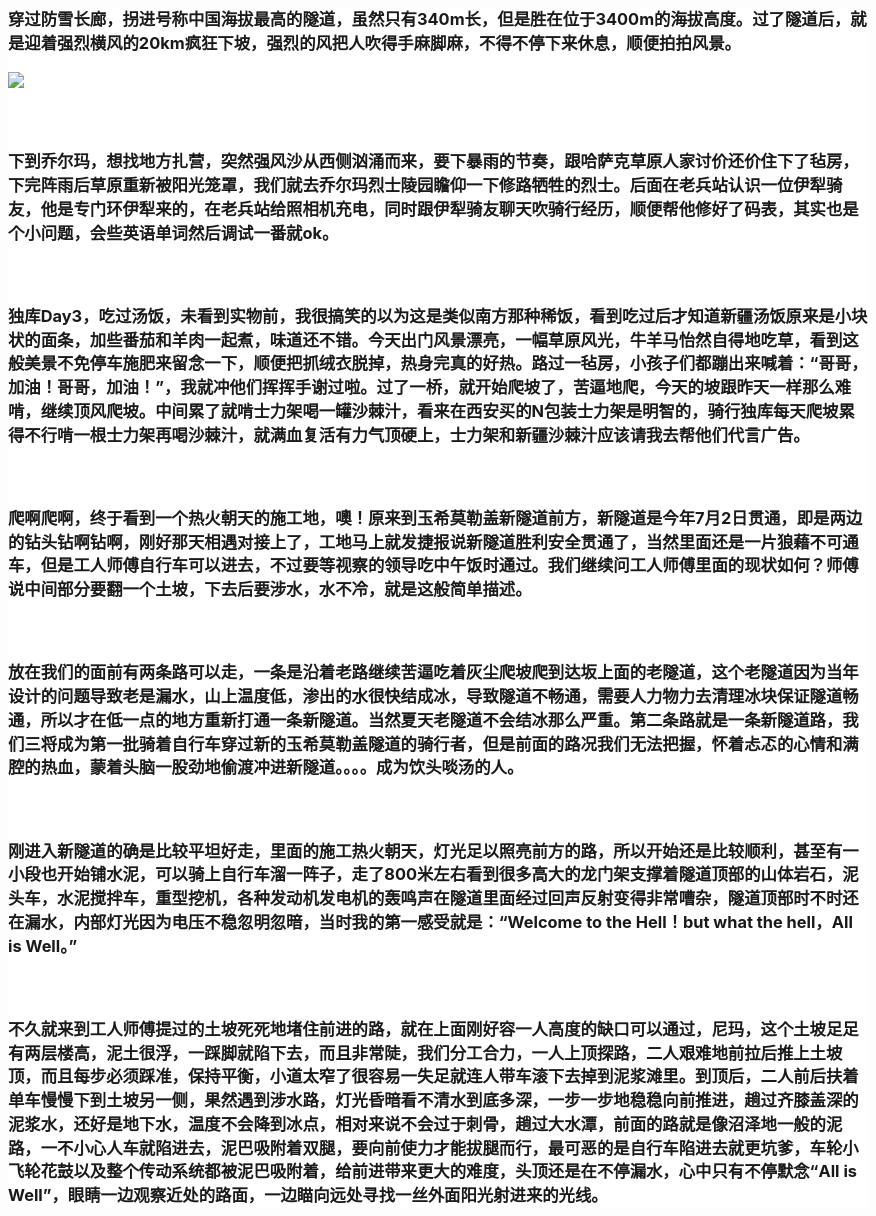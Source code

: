 ### 穿过防雪长廊，拐进号称中国海拔最高的隧道，虽然只有340m长，但是胜在位于3400m的海拔高度。过了隧道后，就是迎着强烈横风的20km疯狂下坡，强烈的风把人吹得手麻脚麻，不得不停下来休息，顺便拍拍风景。

![](http://ww1.sinaimg.cn/mw1024/67804861gw1fax2lmczclj21kw16ok76.jpg)

<br/>

### 下到乔尔玛，想找地方扎营，突然强风沙从西侧汹涌而来，要下暴雨的节奏，跟哈萨克草原人家讨价还价住下了毡房，下完阵雨后草原重新被阳光笼罩，我们就去乔尔玛烈士陵园瞻仰一下修路牺牲的烈士。后面在老兵站认识一位伊犁骑友，他是专门环伊犁来的，在老兵站给照相机充电，同时跟伊犁骑友聊天吹骑行经历，顺便帮他修好了码表，其实也是个小问题，会些英语单词然后调试一番就ok。 

<br/>

### 独库Day3，吃过汤饭，未看到实物前，我很搞笑的以为这是类似南方那种稀饭，看到吃过后才知道新疆汤饭原来是小块状的面条，加些番茄和羊肉一起煮，味道还不错。今天出门风景漂亮，一幅草原风光，牛羊马怡然自得地吃草，看到这般美景不免停车施肥来留念一下，顺便把抓绒衣脱掉，热身完真的好热。路过一毡房，小孩子们都蹦出来喊着：“哥哥，加油！哥哥，加油！”，我就冲他们挥挥手谢过啦。过了一桥，就开始爬坡了，苦逼地爬，今天的坡跟昨天一样那么难啃，继续顶风爬坡。中间累了就啃士力架喝一罐沙棘汁，看来在西安买的N包装士力架是明智的，骑行独库每天爬坡累得不行啃一根士力架再喝沙棘汁，就满血复活有力气顶硬上，士力架和新疆沙棘汁应该请我去帮他们代言广告。

<br/>

### 爬啊爬啊，终于看到一个热火朝天的施工地，噢！原来到玉希莫勒盖新隧道前方，新隧道是今年7月2日贯通，即是两边的钻头钻啊钻啊，刚好那天相遇对接上了，工地马上就发捷报说新隧道胜利安全贯通了，当然里面还是一片狼藉不可通车，但是工人师傅自行车可以进去，不过要等视察的领导吃中午饭时通过。我们继续问工人师傅里面的现状如何？师傅说中间部分要翻一个土坡，下去后要涉水，水不冷，就是这般简单描述。

<br/>

### 放在我们的面前有两条路可以走，一条是沿着老路继续苦逼吃着灰尘爬坡爬到达坂上面的老隧道，这个老隧道因为当年设计的问题导致老是漏水，山上温度低，渗出的水很快结成冰，导致隧道不畅通，需要人力物力去清理冰块保证隧道畅通，所以才在低一点的地方重新打通一条新隧道。当然夏天老隧道不会结冰那么严重。第二条路就是一条新隧道路，我们三将成为第一批骑着自行车穿过新的玉希莫勒盖隧道的骑行者，但是前面的路况我们无法把握，怀着忐忑的心情和满腔的热血，蒙着头脑一股劲地偷渡冲进新隧道。。。。成为饮头啖汤的人。

<br/>

### 刚进入新隧道的确是比较平坦好走，里面的施工热火朝天，灯光足以照亮前方的路，所以开始还是比较顺利，甚至有一小段也开始铺水泥，可以骑上自行车溜一阵子，走了800米左右看到很多高大的龙门架支撑着隧道顶部的山体岩石，泥头车，水泥搅拌车，重型挖机，各种发动机发电机的轰鸣声在隧道里面经过回声反射变得非常嘈杂，隧道顶部时不时还在漏水，内部灯光因为电压不稳忽明忽暗，当时我的第一感受就是：“Welcome to the Hell！but what the hell，All is Well。”

<br/>

### 不久就来到工人师傅提过的土坡死死地堵住前进的路，就在上面刚好容一人高度的缺口可以通过，尼玛，这个土坡足足有两层楼高，泥土很浮，一踩脚就陷下去，而且非常陡，我们分工合力，一人上顶探路，二人艰难地前拉后推上土坡顶，而且每步必须踩准，保持平衡，小道太窄了很容易一失足就连人带车滚下去掉到泥浆滩里。到顶后，二人前后扶着单车慢慢下到土坡另一侧，果然遇到涉水路，灯光昏暗看不清水到底多深，一步一步地稳稳向前推进，趟过齐膝盖深的泥浆水，还好是地下水，温度不会降到冰点，相对来说不会过于刺骨，趟过大水潭，前面的路就是像沼泽地一般的泥路，一不小心人车就陷进去，泥巴吸附着双腿，要向前使力才能拔腿而行，最可恶的是自行车陷进去就更坑爹，车轮小飞轮花鼓以及整个传动系统都被泥巴吸附着，给前进带来更大的难度，头顶还是在不停漏水，心中只有不停默念“All is Well”，眼睛一边观察近处的路面，一边瞄向远处寻找一丝外面阳光射进来的光线。

